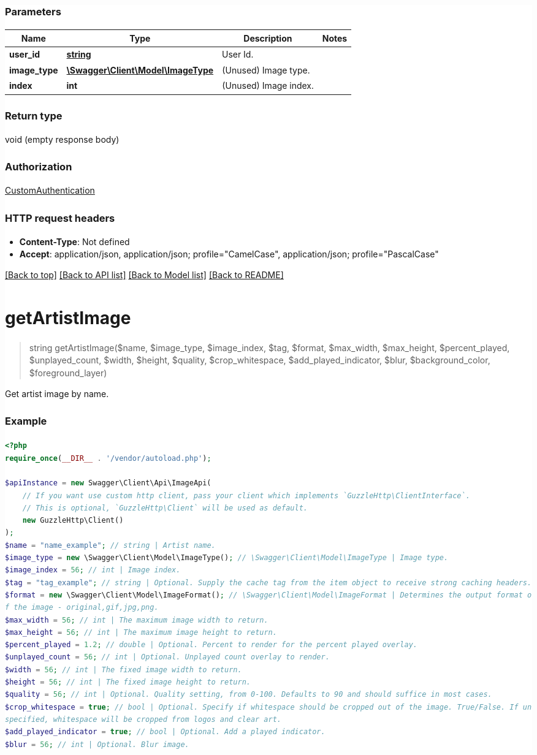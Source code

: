 ### Parameters

Name | Type | Description  | Notes
------------- | ------------- | ------------- | -------------
 **user_id** | [**string**](../Model/.md)| User Id. |
 **image_type** | [**\Swagger\Client\Model\ImageType**](../Model/.md)| (Unused) Image type. |
 **index** | **int**| (Unused) Image index. |

### Return type

void (empty response body)

### Authorization

[CustomAuthentication](../../README.md#CustomAuthentication)

### HTTP request headers

 - **Content-Type**: Not defined
 - **Accept**: application/json, application/json; profile=\"CamelCase\", application/json; profile=\"PascalCase\"

[[Back to top]](#) [[Back to API list]](../../README.md#documentation-for-api-endpoints) [[Back to Model list]](../../README.md#documentation-for-models) [[Back to README]](../../README.md)

# **getArtistImage**
> string getArtistImage($name, $image_type, $image_index, $tag, $format, $max_width, $max_height, $percent_played, $unplayed_count, $width, $height, $quality, $crop_whitespace, $add_played_indicator, $blur, $background_color, $foreground_layer)

Get artist image by name.

### Example
```php
<?php
require_once(__DIR__ . '/vendor/autoload.php');

$apiInstance = new Swagger\Client\Api\ImageApi(
    // If you want use custom http client, pass your client which implements `GuzzleHttp\ClientInterface`.
    // This is optional, `GuzzleHttp\Client` will be used as default.
    new GuzzleHttp\Client()
);
$name = "name_example"; // string | Artist name.
$image_type = new \Swagger\Client\Model\ImageType(); // \Swagger\Client\Model\ImageType | Image type.
$image_index = 56; // int | Image index.
$tag = "tag_example"; // string | Optional. Supply the cache tag from the item object to receive strong caching headers.
$format = new \Swagger\Client\Model\ImageFormat(); // \Swagger\Client\Model\ImageFormat | Determines the output format of the image - original,gif,jpg,png.
$max_width = 56; // int | The maximum image width to return.
$max_height = 56; // int | The maximum image height to return.
$percent_played = 1.2; // double | Optional. Percent to render for the percent played overlay.
$unplayed_count = 56; // int | Optional. Unplayed count overlay to render.
$width = 56; // int | The fixed image width to return.
$height = 56; // int | The fixed image height to return.
$quality = 56; // int | Optional. Quality setting, from 0-100. Defaults to 90 and should suffice in most cases.
$crop_whitespace = true; // bool | Optional. Specify if whitespace should be cropped out of the image. True/False. If unspecified, whitespace will be cropped from logos and clear art.
$add_played_indicator = true; // bool | Optional. Add a played indicator.
$blur = 56; // int | Optional. Blur image.
```